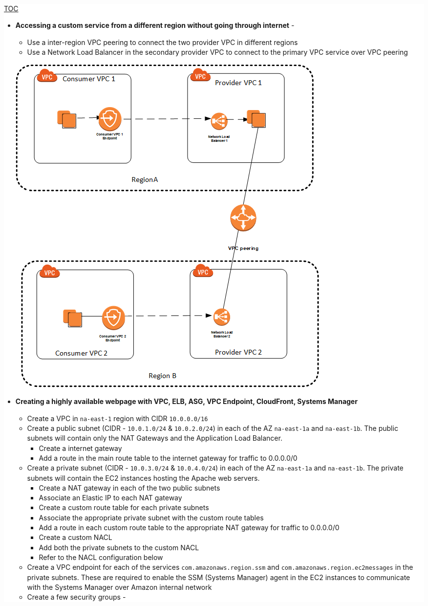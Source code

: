 [TOC](#table-of-content)

* **Accessing a custom service from a different region without going through internet** - 
  * Use a inter-region VPC peering to connect the two provider VPC in different regions
  * Use a Network Load Balancer in the secondary provider VPC to connect to the primary VPC service over VPC peering

  ![Image of inter-Region solution for VPC Endpoint](inter-region-peering-provider-side.png)

* **Creating a highly available webpage with VPC, ELB, ASG, VPC Endpoint, CloudFront, Systems Manager**

  * Create a VPC in `na-east-1` region with CIDR `10.0.0.0/16`
  * Create a public subnet (CIDR - `10.0.1.0/24` & `10.0.2.0/24`) in each of the AZ `na-east-1a` and `na-east-1b`. The public subnets will contain only the NAT Gateways and the Application Load Balancer.
    * Create a internet gateway
    * Add a route in the main route table to the internet gateway for traffic to 0.0.0.0/0
  * Create a private subnet (CIDR - `10.0.3.0/24` & `10.0.4.0/24`) in each of the AZ `na-east-1a` and `na-east-1b`. The private subnets will contain the EC2 instances hosting the Apache web servers.
    * Create a NAT gateway in each of the two public subnets
    * Associate an Elastic IP to each NAT gateway
    * Create a custom route table for each private subnets
    * Associate the appropriate private subnet with the custom route tables
    * Add a route in each custom route table to the appropriate NAT gateway for traffic to 0.0.0.0/0
    * Create a custom NACL
    * Add both the private subnets to the custom NACL
    * Refer to the NACL configuration below
  * Create a VPC endpoint for each of the services `com.amazonaws.region.ssm` and `com.amazonaws.region.ec2messages` in the private subnets. These are required to enable the SSM (Systems Manager) agent in the EC2 instances to communicate with the Systems Manager over Amazon internal network
  * Create a few security groups -